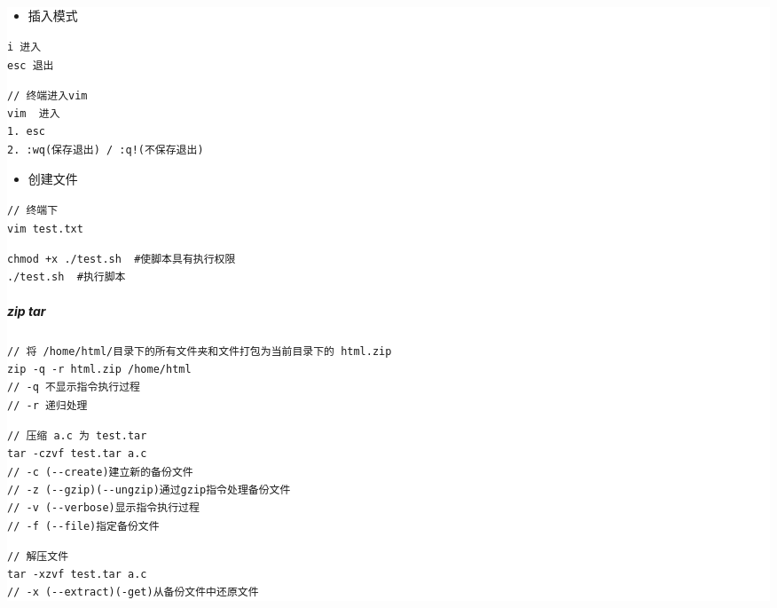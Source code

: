 - 插入模式
```
i 进入
esc 退出
```
```
// 终端进入vim
vim  进入
1. esc  
2. :wq(保存退出) / :q!(不保存退出)
```

- 创建文件
```
// 终端下
vim test.txt
```
```
chmod +x ./test.sh  #使脚本具有执行权限
./test.sh  #执行脚本
```

##### zip  tar
```
// 将 /home/html/目录下的所有文件夹和文件打包为当前目录下的 html.zip
zip -q -r html.zip /home/html
// -q 不显示指令执行过程
// -r 递归处理
```
```
// 压缩 a.c 为 test.tar
tar -czvf test.tar a.c
// -c (--create)建立新的备份文件
// -z (--gzip)(--ungzip)通过gzip指令处理备份文件
// -v (--verbose)显示指令执行过程
// -f (--file)指定备份文件
```
```
// 解压文件
tar -xzvf test.tar a.c
// -x (--extract)(-get)从备份文件中还原文件
```




